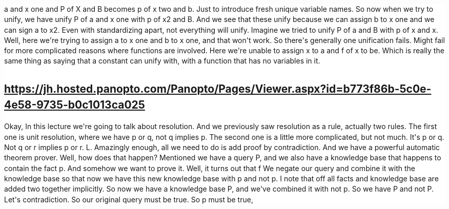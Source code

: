a and x one and P of
X and B becomes p of x two and b.
Just to introduce fresh
unique variable names.
So now when we try to unify,
we have unify P of a and x
one with p of x2 and B.
And we see that these
unify because we can assign b
to x one and we can sign a to x2.
Even with standardizing apart,
not everything will unify.
Imagine we tried to
unify P of a and B with p of x and x.
Well, here we're trying to assign
a to x one and b to x one,
and that won't work.
So there's generally one unification fails.
Might fail for more complicated reasons
where functions are involved.
Here we're unable to assign x to
a and f of x to be.
Which is really the same thing as saying
that a constant can unify with,
with a function that has no variables in it.

## https://jh.hosted.panopto.com/Panopto/Pages/Viewer.aspx?id=b773f86b-5c0e-4e58-9735-b0c1013ca025

Okay, In this lecture
we're going to talk about resolution.
And we previously saw
resolution as a rule, actually two rules.
The first one is unit resolution,
where we have p or q,
not q implies p.
The second one is a little more
complicated, but not much.
It's p or q.
Not q or r implies p or r.
L.
Amazingly enough, all we need to do
is add proof by contradiction.
And we have
a powerful automatic theorem prover.
Well, how does that happen?
Mentioned we have a query P,
and we also have a knowledge
base that happens to contain
the fact p. And somehow we want to prove it.
Well, it turns out that f We negate
our query and combine it with
the knowledge base so that now we have
this new knowledge base with p and not
p. I note that off
all facts and knowledge base
are added two together implicitly.
So now we have a knowledge base P,
and we've combined it with not
p. So we have P and not P.
Let's contradiction.
So our original query must be true.
So p must be true,